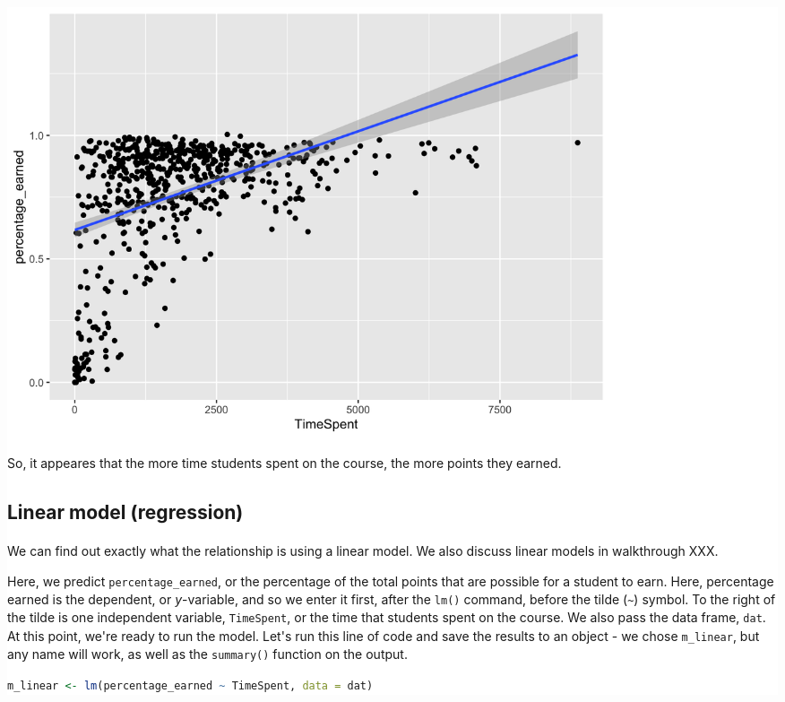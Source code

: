<img src="06-wt-multilevel-models-1_files/figure-html/unnamed-chunk-17-1.png" width="672" />

So, it appeares that the more time students spent on the course, the more points
they earned.

## Linear model (regression)

We can find out exactly what the relationship is using a linear model. We also
discuss linear models in walkthrough XXX.

Here, we predict `percentage_earned`, or the percentage of the total points that
are possible for a student to earn. Here, percentage earned is the dependent, or
*y*-variable, and so we enter it first, after the `lm()` command, before the
tilde (`~`) symbol. To the right of the tilde is one independent variable,
`TimeSpent`, or the time that students spent on the course. We also pass the
data frame, `dat`. At this point, we're ready to run the model. Let's run this
line of code and save the results to an object - we chose `m_linear`, but any
name will work, as well as the `summary()` function on the output.


```r
m_linear <- lm(percentage_earned ~ TimeSpent, data = dat)
```
